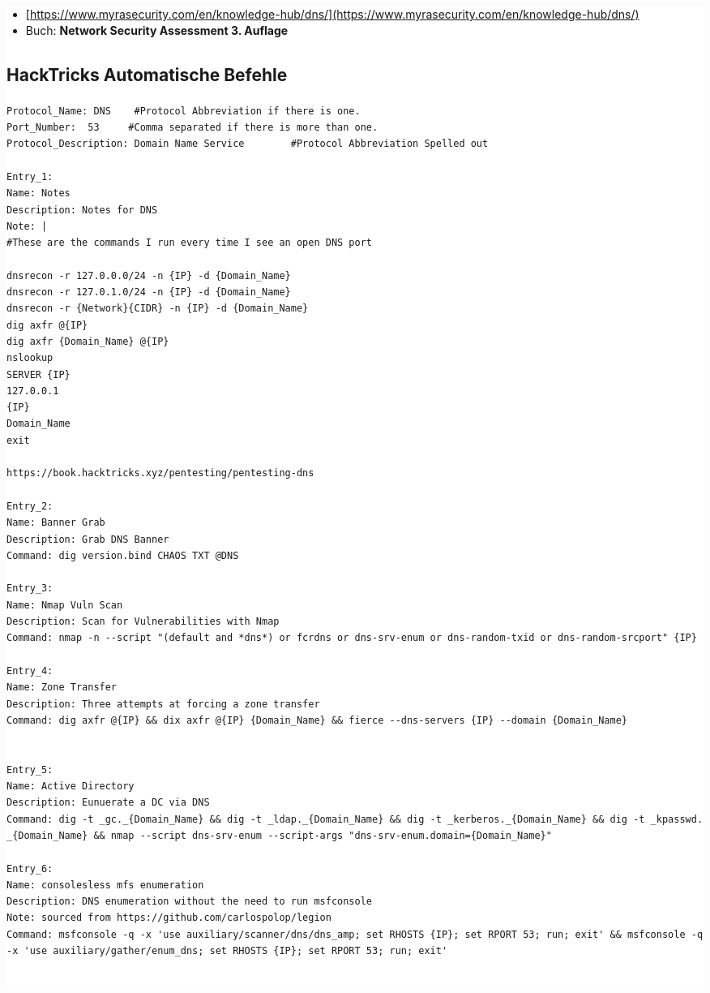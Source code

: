 - [https://www.myrasecurity.com/en/knowledge-hub/dns/](https://www.myrasecurity.com/en/knowledge-hub/dns/)
- Buch: **Network Security Assessment 3. Auflage**

## HackTricks Automatische Befehle
```
Protocol_Name: DNS    #Protocol Abbreviation if there is one.
Port_Number:  53     #Comma separated if there is more than one.
Protocol_Description: Domain Name Service        #Protocol Abbreviation Spelled out

Entry_1:
Name: Notes
Description: Notes for DNS
Note: |
#These are the commands I run every time I see an open DNS port

dnsrecon -r 127.0.0.0/24 -n {IP} -d {Domain_Name}
dnsrecon -r 127.0.1.0/24 -n {IP} -d {Domain_Name}
dnsrecon -r {Network}{CIDR} -n {IP} -d {Domain_Name}
dig axfr @{IP}
dig axfr {Domain_Name} @{IP}
nslookup
SERVER {IP}
127.0.0.1
{IP}
Domain_Name
exit

https://book.hacktricks.xyz/pentesting/pentesting-dns

Entry_2:
Name: Banner Grab
Description: Grab DNS Banner
Command: dig version.bind CHAOS TXT @DNS

Entry_3:
Name: Nmap Vuln Scan
Description: Scan for Vulnerabilities with Nmap
Command: nmap -n --script "(default and *dns*) or fcrdns or dns-srv-enum or dns-random-txid or dns-random-srcport" {IP}

Entry_4:
Name: Zone Transfer
Description: Three attempts at forcing a zone transfer
Command: dig axfr @{IP} && dix axfr @{IP} {Domain_Name} && fierce --dns-servers {IP} --domain {Domain_Name}


Entry_5:
Name: Active Directory
Description: Eunuerate a DC via DNS
Command: dig -t _gc._{Domain_Name} && dig -t _ldap._{Domain_Name} && dig -t _kerberos._{Domain_Name} && dig -t _kpasswd._{Domain_Name} && nmap --script dns-srv-enum --script-args "dns-srv-enum.domain={Domain_Name}"

Entry_6:
Name: consolesless mfs enumeration
Description: DNS enumeration without the need to run msfconsole
Note: sourced from https://github.com/carlospolop/legion
Command: msfconsole -q -x 'use auxiliary/scanner/dns/dns_amp; set RHOSTS {IP}; set RPORT 53; run; exit' && msfconsole -q -x 'use auxiliary/gather/enum_dns; set RHOSTS {IP}; set RPORT 53; run; exit'
```
<figure><img src="../images/pentest-tools.svg" alt=""><figcaption></figcaption></figure>